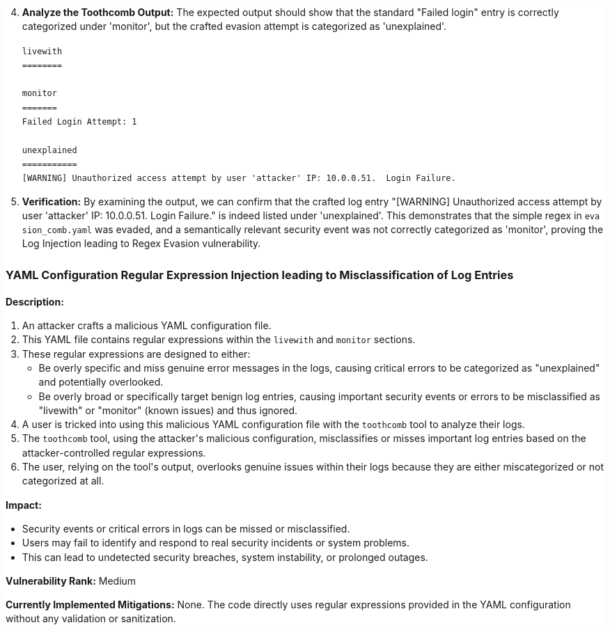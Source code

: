    ```bash
   ```
4. **Analyze the Toothcomb Output:**
   The expected output should show that the standard "Failed login" entry is correctly categorized under 'monitor', but the crafted evasion attempt is categorized as 'unexplained'.

   ```text
   livewith
   ========

   monitor
   =======
   Failed Login Attempt: 1

   unexplained
   ===========
   [WARNING] Unauthorized access attempt by user 'attacker' IP: 10.0.0.51.  Login Failure.
   ```
5. **Verification:**
   By examining the output, we can confirm that the crafted log entry "[WARNING] Unauthorized access attempt by user 'attacker' IP: 10.0.0.51.  Login Failure." is indeed listed under 'unexplained'. This demonstrates that the simple regex in `evasion_comb.yaml` was evaded, and a semantically relevant security event was not correctly categorized as 'monitor', proving the Log Injection leading to Regex Evasion vulnerability.


### YAML Configuration Regular Expression Injection leading to Misclassification of Log Entries

**Description:**
1. An attacker crafts a malicious YAML configuration file.
2. This YAML file contains regular expressions within the `livewith` and `monitor` sections.
3. These regular expressions are designed to either:
    - Be overly specific and miss genuine error messages in the logs, causing critical errors to be categorized as "unexplained" and potentially overlooked.
    - Be overly broad or specifically target benign log entries, causing important security events or errors to be misclassified as "livewith" or "monitor" (known issues) and thus ignored.
4. A user is tricked into using this malicious YAML configuration file with the `toothcomb` tool to analyze their logs.
5. The `toothcomb` tool, using the attacker's malicious configuration, misclassifies or misses important log entries based on the attacker-controlled regular expressions.
6. The user, relying on the tool's output, overlooks genuine issues within their logs because they are either miscategorized or not categorized at all.

**Impact:**
- Security events or critical errors in logs can be missed or misclassified.
- Users may fail to identify and respond to real security incidents or system problems.
- This can lead to undetected security breaches, system instability, or prolonged outages.

**Vulnerability Rank:** Medium

**Currently Implemented Mitigations:**
None. The code directly uses regular expressions provided in the YAML configuration without any validation or sanitization.
